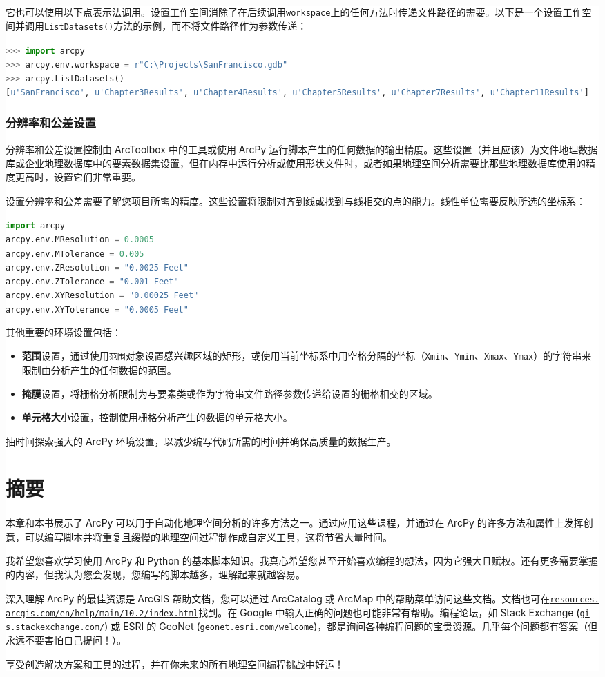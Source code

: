 它也可以使用以下点表示法调用。设置工作空间消除了在后续调用`workspace`上的任何方法时传递文件路径的需要。以下是一个设置工作空间并调用`ListDatasets()`方法的示例，而不将文件路径作为参数传递：

```py
>>> import arcpy
>>> arcpy.env.workspace = r"C:\Projects\SanFrancisco.gdb"
>>> arcpy.ListDatasets()
[u'SanFrancisco', u'Chapter3Results', u'Chapter4Results', u'Chapter5Results', u'Chapter7Results', u'Chapter11Results']

```

### 分辨率和公差设置

分辨率和公差设置控制由 ArcToolbox 中的工具或使用 ArcPy 运行脚本产生的任何数据的输出精度。这些设置（并且应该）为文件地理数据库或企业地理数据库中的要素数据集设置，但在内存中运行分析或使用形状文件时，或者如果地理空间分析需要比那些地理数据库使用的精度更高时，设置它们非常重要。

设置分辨率和公差需要了解您项目所需的精度。这些设置将限制对齐到线或找到与线相交的点的能力。线性单位需要反映所选的坐标系：

```py
import arcpy
arcpy.env.MResolution = 0.0005
arcpy.env.MTolerance = 0.005
arcpy.env.ZResolution = "0.0025 Feet"
arcpy.env.ZTolerance = "0.001 Feet"
arcpy.env.XYResolution = "0.00025 Feet"
arcpy.env.XYTolerance = "0.0005 Feet"

```

其他重要的环境设置包括：

+   **范围**设置，通过使用`范围`对象设置感兴趣区域的矩形，或使用当前坐标系中用空格分隔的坐标（`Xmin`、`Ymin`、`Xmax`、`Ymax`）的字符串来限制由分析产生的任何数据的范围。

+   **掩膜**设置，将栅格分析限制为与要素类或作为字符串文件路径参数传递给设置的栅格相交的区域。

+   **单元格大小**设置，控制使用栅格分析产生的数据的单元格大小。

抽时间探索强大的 ArcPy 环境设置，以减少编写代码所需的时间并确保高质量的数据生产。

# 摘要

本章和本书展示了 ArcPy 可以用于自动化地理空间分析的许多方法之一。通过应用这些课程，并通过在 ArcPy 的许多方法和属性上发挥创意，可以编写脚本并将重复且缓慢的地理空间过程制作成自定义工具，这将节省大量时间。

我希望您喜欢学习使用 ArcPy 和 Python 的基本脚本知识。我真心希望您甚至开始喜欢编程的想法，因为它强大且赋权。还有更多需要掌握的内容，但我认为您会发现，您编写的脚本越多，理解起来就越容易。

深入理解 ArcPy 的最佳资源是 ArcGIS 帮助文档，您可以通过 ArcCatalog 或 ArcMap 中的帮助菜单访问这些文档。文档也可在[`resources.arcgis.com/en/help/main/10.2/index.html`](http://resources.arcgis.com/en/help/main/10.2/index.html)找到。在 Google 中输入正确的问题也可能非常有帮助。编程论坛，如 Stack Exchange ([`gis.stackexchange.com/`](http://gis.stackexchange.com/)) 或 ESRI 的 GeoNet ([`geonet.esri.com/welcome`](https://geonet.esri.com/welcome))，都是询问各种编程问题的宝贵资源。几乎每个问题都有答案（但永远不要害怕自己提问！）。

享受创造解决方案和工具的过程，并在你未来的所有地理空间编程挑战中好运！
